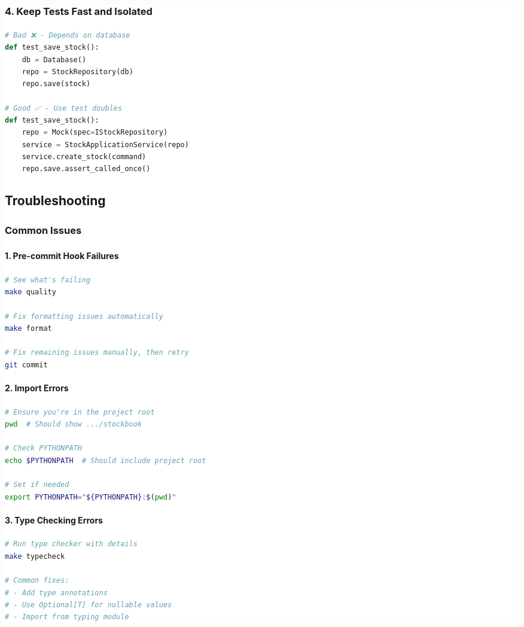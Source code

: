 ### 4. Keep Tests Fast and Isolated
```python
# Bad ❌ - Depends on database
def test_save_stock():
    db = Database()
    repo = StockRepository(db)
    repo.save(stock)

# Good ✅ - Use test doubles
def test_save_stock():
    repo = Mock(spec=IStockRepository)
    service = StockApplicationService(repo)
    service.create_stock(command)
    repo.save.assert_called_once()
```

## Troubleshooting

### Common Issues

#### 1. Pre-commit Hook Failures
```bash
# See what's failing
make quality

# Fix formatting issues automatically
make format

# Fix remaining issues manually, then retry
git commit
```

#### 2. Import Errors
```bash
# Ensure you're in the project root
pwd  # Should show .../stockbook

# Check PYTHONPATH
echo $PYTHONPATH  # Should include project root

# Set if needed
export PYTHONPATH="${PYTHONPATH}:$(pwd)"
```

#### 3. Type Checking Errors
```bash
# Run type checker with details
make typecheck

# Common fixes:
# - Add type annotations
# - Use Optional[T] for nullable values
# - Import from typing module
```
